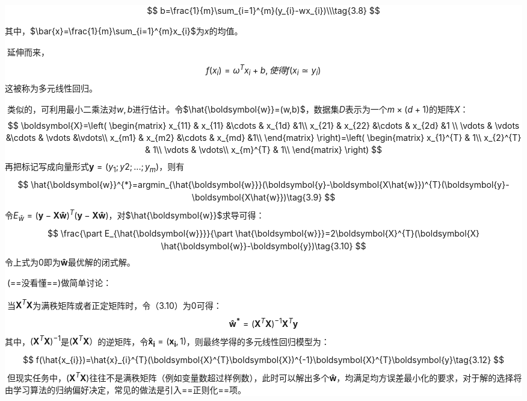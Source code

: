 $$
b=\frac{1}{m}\sum_{i=1}^{m}(y_{i}-wx_{i})\\\tag{3.8}
$$

其中，$\bar{x}=\frac{1}{m}\sum_{i=1}^{m}x_{i}$为$x$的均值。

​		延伸而来，
$$
f(x_{i})=\omega^{T}x_{i}+b,使得f(x_{i}\simeq y_{i})
$$
这被称为多元线性回归。

​		类似的，可利用最小二乘法对$w,b$进行估计。令$\hat{\boldsymbol{w}}=(w,b)$，数据集$D$表示为一个$m \times (d+1)$的矩阵$X$：
$$
\boldsymbol{X}=\left(
\begin{matrix}
x_{11} & x_{11} &\cdots & x_{1d} &1\\
x_{21} & x_{22} &\cdots & x_{2d} &1 \\
\vdots & \vdots &\cdots & \vdots &\vdots\\
x_{m1} & x_{m2} &\cdots & x_{md} &1\\
\end{matrix}
\right)=\left(
\begin{matrix}
x_{1}^{T} & 1\\
x_{2}^{T} & 1\\
\vdots & \vdots\\
x_{m}^{T} & 1\\
\end{matrix}
\right)
$$
再把标记写成向量形式$\boldsymbol{y}=(y_{1};y{2};...;y_{m})$，则有
$$
\hat{\boldsymbol{w}}^{*}=argmin_{\hat{\boldsymbol{w}}}(\boldsymbol{y}-\boldsymbol{X\hat{w}})^{T}(\boldsymbol{y}-\boldsymbol{X\hat{w}})\tag{3.9}
$$
令$E_{\hat{w}}=(\boldsymbol{y}-\boldsymbol{X\hat{w}})^{T}(\boldsymbol{y}-\boldsymbol{X\hat{w}})$，对$\hat{\boldsymbol{w}}$求导可得：
$$
\frac{\part E_{\hat{\boldsymbol{w}}}}{\part \hat{\boldsymbol{w}}}=2\boldsymbol{X}^{T}(\boldsymbol{X} \hat{\boldsymbol{w}}-\boldsymbol{y})\tag{3.10}
$$
令上式为0即为$\boldsymbol{\hat{w}}$最优解的闭式解。

​		(==没看懂==)做简单讨论：

​		当$\boldsymbol{X}^{T}\boldsymbol{X}$为满秩矩阵或者正定矩阵时，令（3.10）为0可得：
$$
\boldsymbol{\hat{w}^*}=(\boldsymbol{X}^{T}\boldsymbol{X})^{-1}\boldsymbol{X}^{T}\boldsymbol{y}\tag{3.11}
$$
其中，$(\boldsymbol{X}^{T}\boldsymbol{X})^{-1}$是$(\boldsymbol{X}^{T}\boldsymbol{X}）$的逆矩阵，令$\boldsymbol{\hat{x}_{i}}=(\boldsymbol{x_{i}},1)$，则最终学得的多元线性回归模型为：
$$
f(\hat{x_{i}})=\hat{x}_{i}^{T}(\boldsymbol{X}^{T}\boldsymbol{X})^{-1}\boldsymbol{X}^{T}\boldsymbol{y}\tag{3.12}
$$
​		但现实任务中，$(\boldsymbol{X}^{T}\boldsymbol{X})$往往不是满秩矩阵（例如变量数超过样例数），此时可以解出多个$\boldsymbol{\hat{w}}$，均满足均方误差最小化的要求，对于解的选择将由学习算法的归纳偏好决定，常见的做法是引入==正则化==项。

